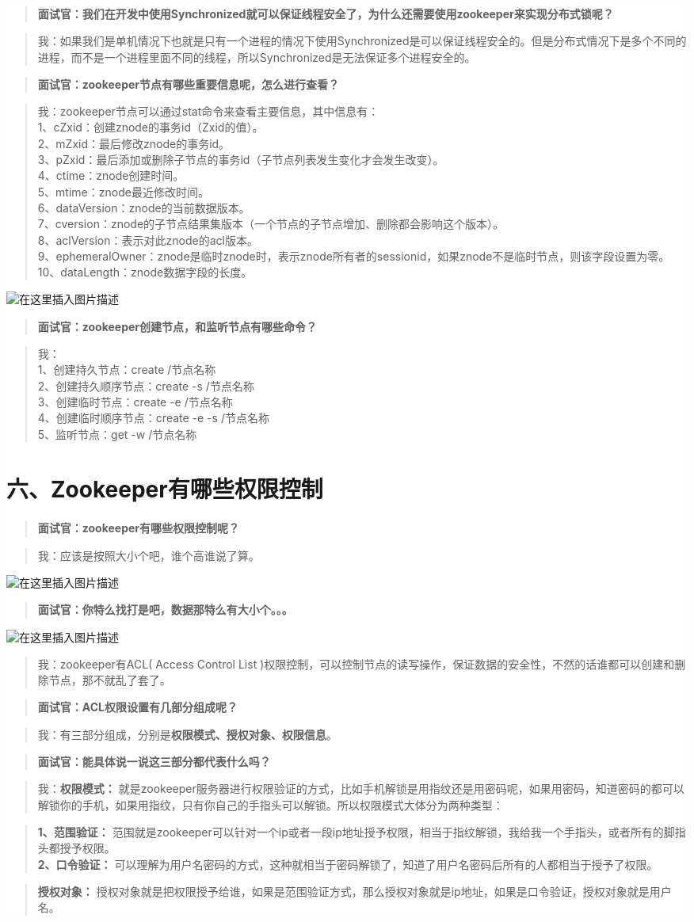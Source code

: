 > **面试官：我们在开发中使用Synchronized就可以保证线程安全了，为什么还需要使用zookeeper来实现分布式锁呢？**

> 我：如果我们是单机情况下也就是只有一个进程的情况下使用Synchronized是可以保证线程安全的。但是分布式情况下是多个不同的进程，而不是一个进程里面不同的线程，所以Synchronized是无法保证多个进程安全的。

> **面试官：zookeeper节点有哪些重要信息呢，怎么进行查看？**

> 我：zookeeper节点可以通过stat命令来查看主要信息，其中信息有：  
> 1、cZxid：创建znode的事务id（Zxid的值）。  
> 2、mZxid：最后修改znode的事务id。  
> 3、pZxid：最后添加或删除子节点的事务id（子节点列表发生变化才会发生改变）。  
> 4、ctime：znode创建时间。  
> 5、mtime：znode最近修改时间。  
> 6、dataVersion：znode的当前数据版本。  
> 7、cversion：znode的子节点结果集版本（一个节点的子节点增加、删除都会影响这个版本）。  
> 8、aclVersion：表示对此znode的acl版本。  
> 9、ephemeralOwner：znode是临时znode时，表示znode所有者的sessionid，如果znode不是临时节点，则该字段设置为零。  
> 10、dataLength：znode数据字段的长度。

![在这里插入图片描述](https://img-blog.csdnimg.cn/52c1a06d914248229f6561b7eb48625b.png)

> **面试官：zookeeper创建节点，和监听节点有哪些命令？**

> 我：  
> 1、创建持久节点：create /节点名称  
> 2、创建持久顺序节点：create -s /节点名称  
> 3、创建临时节点：create -e /节点名称  
> 4、创建临时顺序节点：create -e -s /节点名称  
> 5、监听节点：get -w /节点名称

六、Zookeeper有哪些权限控制
==================

> **面试官：zookeeper有哪些权限控制呢？**

> 我：应该是按照大小个吧，谁个高谁说了算。

![在这里插入图片描述](https://img-blog.csdnimg.cn/1b5d809ac9224ca2970fd73f93bd4d2f.webp#pic_center)

> **面试官：你特么找打是吧，数据那特么有大小个。。。**

![在这里插入图片描述](https://img-blog.csdnimg.cn/30001dd8dccc49858df69527e465adda.webp#pic_center)

> 我：zookeeper有ACL( Access Control List )权限控制，可以控制节点的读写操作，保证数据的安全性，不然的话谁都可以创建和删除节点，那不就乱了套了。

> **面试官：ACL权限设置有几部分组成呢？**

> 我：有三部分组成，分别是**权限模式、授权对象、权限信息**。

> **面试官：能具体说一说这三部分都代表什么吗？**

> 我：**权限模式：** 就是zookeeper服务器进行权限验证的方式，比如手机解锁是用指纹还是用密码呢，如果用密码，知道密码的都可以解锁你的手机，如果用指纹，只有你自己的手指头可以解锁。所以权限模式大体分为两种类型：

> **1、范围验证：** 范围就是zookeeper可以针对一个ip或者一段ip地址授予权限，相当于指纹解锁，我给我一个手指头，或者所有的脚指头都授予权限。  
> **2、口令验证：** 可以理解为用户名密码的方式，这种就相当于密码解锁了，知道了用户名密码后所有的人都相当于授予了权限。

> **授权对象：** 授权对象就是把权限授予给谁，如果是范围验证方式，那么授权对象就是ip地址，如果是口令验证，授权对象就是用户名。
